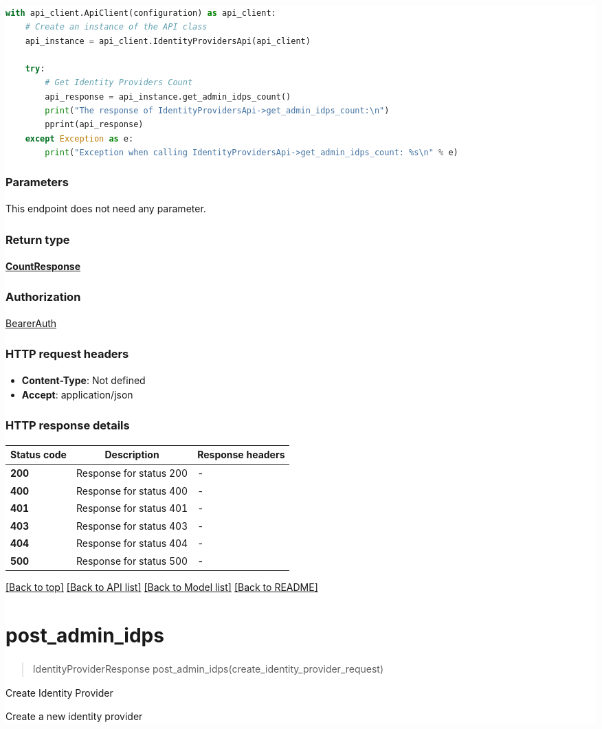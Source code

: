 ```python
with api_client.ApiClient(configuration) as api_client:
    # Create an instance of the API class
    api_instance = api_client.IdentityProvidersApi(api_client)

    try:
        # Get Identity Providers Count
        api_response = api_instance.get_admin_idps_count()
        print("The response of IdentityProvidersApi->get_admin_idps_count:\n")
        pprint(api_response)
    except Exception as e:
        print("Exception when calling IdentityProvidersApi->get_admin_idps_count: %s\n" % e)
```



### Parameters

This endpoint does not need any parameter.

### Return type

[**CountResponse**](CountResponse.md)

### Authorization

[BearerAuth](../README.md#BearerAuth)

### HTTP request headers

 - **Content-Type**: Not defined
 - **Accept**: application/json

### HTTP response details

| Status code | Description | Response headers |
|-------------|-------------|------------------|
**200** | Response for status 200 |  -  |
**400** | Response for status 400 |  -  |
**401** | Response for status 401 |  -  |
**403** | Response for status 403 |  -  |
**404** | Response for status 404 |  -  |
**500** | Response for status 500 |  -  |

[[Back to top]](#) [[Back to API list]](../README.md#documentation-for-api-endpoints) [[Back to Model list]](../README.md#documentation-for-models) [[Back to README]](../README.md)

# **post_admin_idps**
> IdentityProviderResponse post_admin_idps(create_identity_provider_request)

Create Identity Provider

Create a new identity provider
